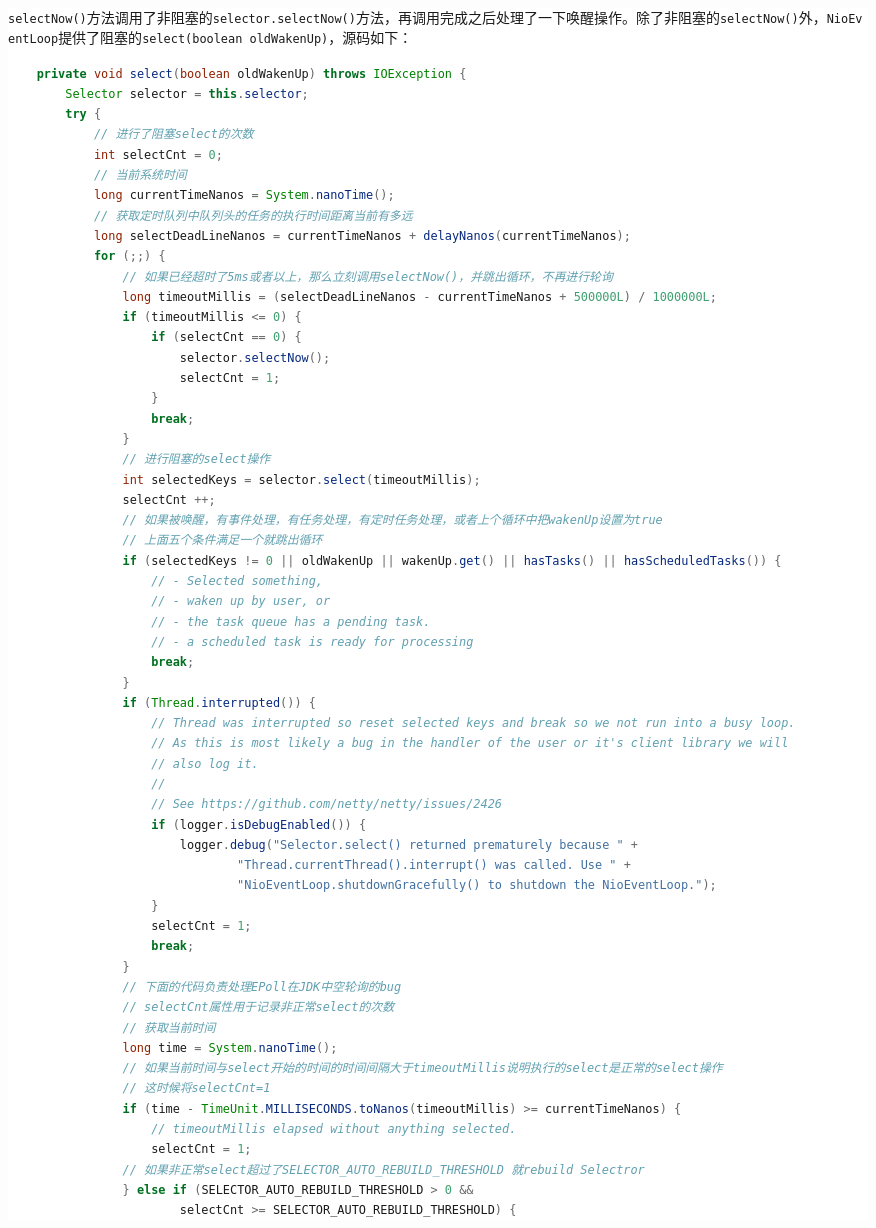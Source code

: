 `selectNow()`方法调用了非阻塞的`selector.selectNow()`方法，再调用完成之后处理了一下唤醒操作。除了非阻塞的`selectNow()`外，`NioEventLoop`提供了阻塞的`select(boolean oldWakenUp)`，源码如下：

```java
    private void select(boolean oldWakenUp) throws IOException {
        Selector selector = this.selector;
        try {
            // 进行了阻塞select的次数
            int selectCnt = 0;
            // 当前系统时间
            long currentTimeNanos = System.nanoTime();
            // 获取定时队列中队列头的任务的执行时间距离当前有多远
            long selectDeadLineNanos = currentTimeNanos + delayNanos(currentTimeNanos);
            for (;;) {
                // 如果已经超时了5ms或者以上，那么立刻调用selectNow()，并跳出循环，不再进行轮询
                long timeoutMillis = (selectDeadLineNanos - currentTimeNanos + 500000L) / 1000000L;
                if (timeoutMillis <= 0) {
                    if (selectCnt == 0) {
                        selector.selectNow();
                        selectCnt = 1;
                    }
                    break;
                }
                // 进行阻塞的select操作
                int selectedKeys = selector.select(timeoutMillis);
                selectCnt ++;
                // 如果被唤醒，有事件处理，有任务处理，有定时任务处理，或者上个循环中把wakenUp设置为true
                // 上面五个条件满足一个就跳出循环
                if (selectedKeys != 0 || oldWakenUp || wakenUp.get() || hasTasks() || hasScheduledTasks()) {
                    // - Selected something,
                    // - waken up by user, or
                    // - the task queue has a pending task.
                    // - a scheduled task is ready for processing
                    break;
                }
                if (Thread.interrupted()) {
                    // Thread was interrupted so reset selected keys and break so we not run into a busy loop.
                    // As this is most likely a bug in the handler of the user or it's client library we will
                    // also log it.
                    //
                    // See https://github.com/netty/netty/issues/2426
                    if (logger.isDebugEnabled()) {
                        logger.debug("Selector.select() returned prematurely because " +
                                "Thread.currentThread().interrupt() was called. Use " +
                                "NioEventLoop.shutdownGracefully() to shutdown the NioEventLoop.");
                    }
                    selectCnt = 1;
                    break;
                }
                // 下面的代码负责处理EPoll在JDK中空轮询的bug
                // selectCnt属性用于记录非正常select的次数
                // 获取当前时间
                long time = System.nanoTime();
                // 如果当前时间与select开始的时间的时间间隔大于timeoutMillis说明执行的select是正常的select操作
                // 这时候将selectCnt=1
                if (time - TimeUnit.MILLISECONDS.toNanos(timeoutMillis) >= currentTimeNanos) {
                    // timeoutMillis elapsed without anything selected.
                    selectCnt = 1;
                // 如果非正常select超过了SELECTOR_AUTO_REBUILD_THRESHOLD 就rebuild Selectror
                } else if (SELECTOR_AUTO_REBUILD_THRESHOLD > 0 &&
                        selectCnt >= SELECTOR_AUTO_REBUILD_THRESHOLD) {
```